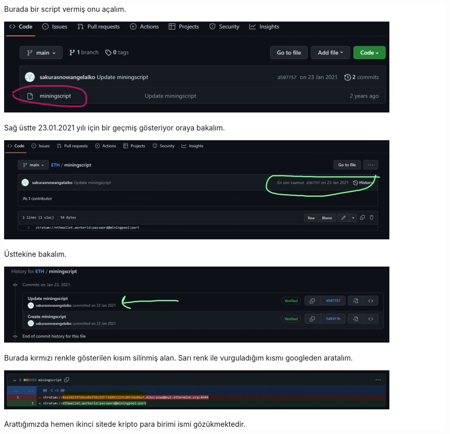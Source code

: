
Burada bir script vermiş onu açalım.

![alt text](https://github.com/dgylayse/Capture-The-Flag/blob/main/Images/image-22.png)

Sağ üstte 23.01.2021 yılı için bir geçmiş gösteriyor oraya bakalım.

![alt text](https://github.com/dgylayse/Capture-The-Flag/blob/main/Images/image-23.png)

Üsttekine bakalım. 

![alt text](https://github.com/dgylayse/Capture-The-Flag/blob/main/Images/image-24.png)

Burada kırmızı renkle gösterilen kısım silinmiş alan.  Sarı renk ile vurguladığım kısmı googleden aratalım. 

![alt text](https://github.com/dgylayse/Capture-The-Flag/blob/main/Images/image-25.png)

Arattığımızda hemen ikinci sitede kripto para birimi ismi gözükmektedir.
